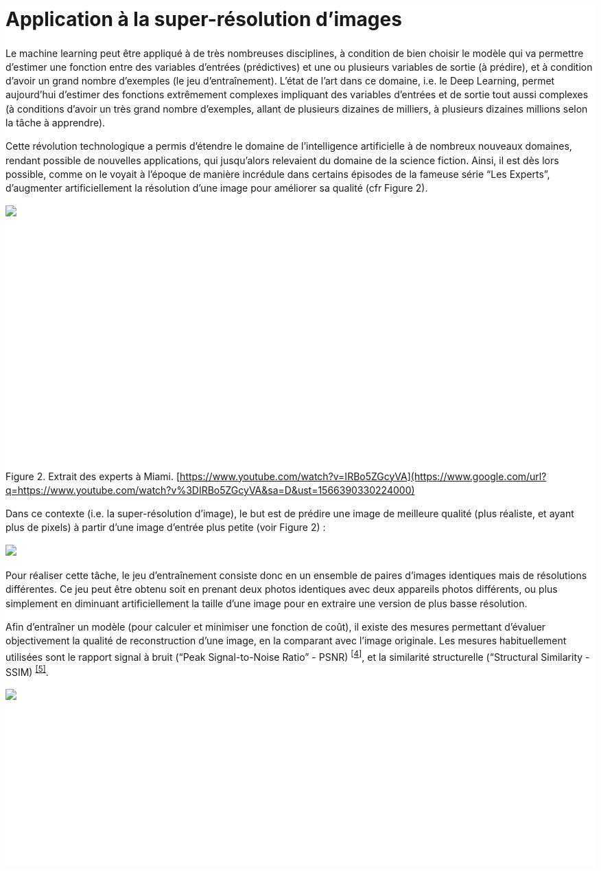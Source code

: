 # <span class="c4 c12 c21">Application à la super-résolution d’images</span>

<span class="c1 c4">Le machine learning peut être appliqué à de très nombreuses disciplines, à condition de bien choisir le modèle qui va permettre d’estimer une fonction entre des variables d’entrées (prédictives) et une ou plusieurs variables de sortie (à prédire), et à condition d’avoir un grand nombre d’exemples (le jeu d’entraînement). L’état de l’art dans ce domaine, i.e. le Deep Learning, permet aujourd’hui d’estimer des fonctions extrêmement complexes impliquant des variables d’entrées et de sortie tout aussi complexes (à conditions d’avoir un très grand nombre d’exemples, allant de plusieurs dizaines de milliers, à plusieurs dizaines millions selon la tâche à apprendre).</span>

<span class="c1 c4"></span>

<span class="c1 c4">Cette révolution technologique a permis d’étendre le domaine de l’intelligence artificielle à de nombreux nouveaux domaines, rendant possible de nouvelles applications, qui jusqu’alors relevaient du domaine de la science fiction. Ainsi, il est dès lors possible, comme on le voyait à l’époque de manière incrédule dans certains épisodes de la fameuse série “Les Experts”, d’augmenter artificiellement la résolution d’une image pour améliorer sa qualité (cfr Figure 2).</span>

<span class="c1 c4"></span>

<span style="overflow: hidden; display: inline-block; margin: 0.00px 0.00px; border: 0.00px solid #000000; transform: rotate(0.00rad) translateZ(0px); -webkit-transform: rotate(0.00rad) translateZ(0px); width: 546.00px; height: 365.75px;">![](https://titsitits.github.io/open-image-restoration/White%20paper%20-%20super-resolution%20(french)/Whitepapersuperresolution_fichiers/image10.png)</span>

<span>Figure 2\. Extrait des experts à Miami.</span> <span class="c14">[https://www.youtube.com/watch?v=IRBo5ZGcyVA](https://www.google.com/url?q=https://www.youtube.com/watch?v%3DIRBo5ZGcyVA&sa=D&ust=1566390330224000)</span>

<span class="c1 c4"></span>

<span class="c1 c4">Dans ce contexte (i.e. la super-résolution d’image), le but est de prédire une image de meilleure qualité (plus réaliste, et ayant plus de pixels) à partir d’une image d’entrée plus petite (voir Figure 2) :</span>

![](https://titsitits.github.io/open-image-restoration/White%20paper%20-%20super-resolution%20(french)/Whitepapersuperresolution_fichiers/image2.png)

<span class="c1 c4"></span>

<span class="c1 c4">Pour réaliser cette tâche, le jeu d’entraînement consiste donc en un ensemble de paires d’images identiques mais de résolutions différentes. Ce jeu peut être obtenu soit en prenant deux photos identiques avec deux appareils photos différents, ou plus simplement en diminuant artificiellement la taille d’une image pour en extraire une version de plus basse résolution.</span>

<span class="c1 c4"></span>

<span>Afin d’entraîner un modèle (pour calculer et minimiser une fonction de coût), il existe des mesures permettant d’évaluer objectivement la qualité de reconstruction d’une image, en la comparant avec l’image originale. Les mesures habituellement utilisées sont le rapport signal à bruit (“Peak Signal-to-Noise Ratio” - PSNR)</span> <sup>[[4]](#ftnt4)</sup><span>, et la similarité structurelle (“Structural Similarity - SSIM)</span> <sup>[[5]](#ftnt5)</sup><span class="c1 c4">.</span>

<span class="c1 c4"></span>

<span style="overflow: hidden; display: inline-block; margin: 0.00px 0.00px; border: 0.00px solid #000000; transform: rotate(0.00rad) translateZ(0px); -webkit-transform: rotate(0.00rad) translateZ(0px); width: 366.50px; height: 250.83px;">![](https://titsitits.github.io/open-image-restoration/White%20paper%20-%20super-resolution%20(french)/Whitepapersuperresolution_fichiers/image5.png)</span>
